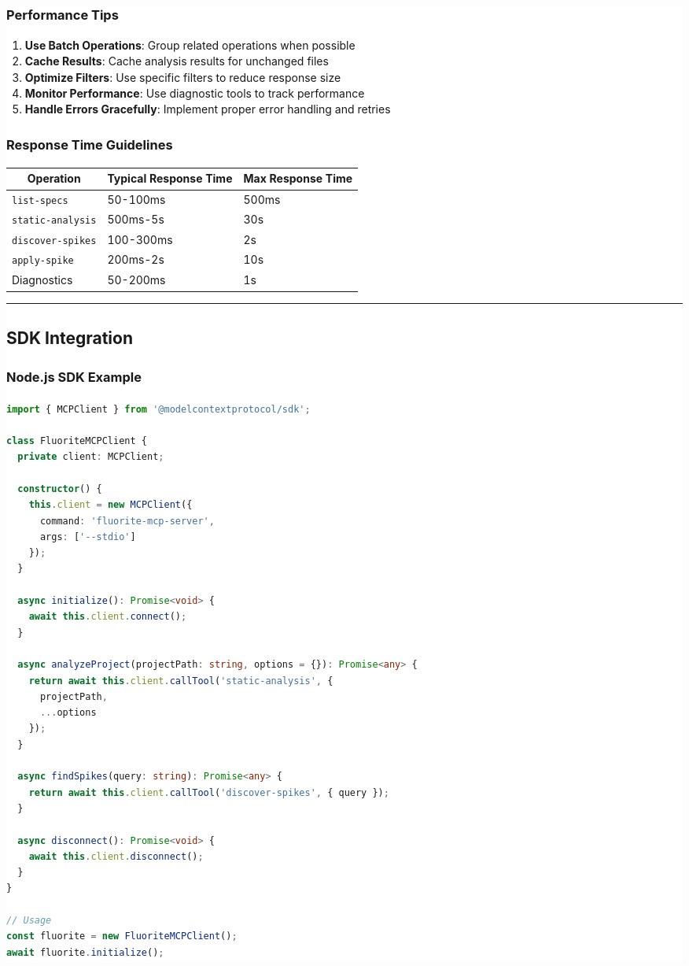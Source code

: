 ### Performance Tips

1. **Use Batch Operations**: Group related operations when possible
2. **Cache Results**: Cache analysis results for unchanged files
3. **Optimize Filters**: Use specific filters to reduce response size
4. **Monitor Performance**: Use diagnostic tools to track performance
5. **Handle Errors Gracefully**: Implement proper error handling and retries

### Response Time Guidelines

| Operation | Typical Response Time | Max Response Time |
|-----------|----------------------|-------------------|
| `list-specs` | 50-100ms | 500ms |
| `static-analysis` | 500ms-5s | 30s |
| `discover-spikes` | 100-300ms | 2s |
| `apply-spike` | 200ms-2s | 10s |
| Diagnostics | 50-200ms | 1s |

---

## SDK Integration

### Node.js SDK Example

```typescript
import { MCPClient } from '@modelcontextprotocol/sdk';

class FluoriteMCPClient {
  private client: MCPClient;

  constructor() {
    this.client = new MCPClient({
      command: 'fluorite-mcp-server',
      args: ['--stdio']
    });
  }

  async initialize(): Promise<void> {
    await this.client.connect();
  }

  async analyzeProject(projectPath: string, options = {}): Promise<any> {
    return await this.client.callTool('static-analysis', {
      projectPath,
      ...options
    });
  }

  async findSpikes(query: string): Promise<any> {
    return await this.client.callTool('discover-spikes', { query });
  }

  async disconnect(): Promise<void> {
    await this.client.disconnect();
  }
}

// Usage
const fluorite = new FluoriteMCPClient();
await fluorite.initialize();
```